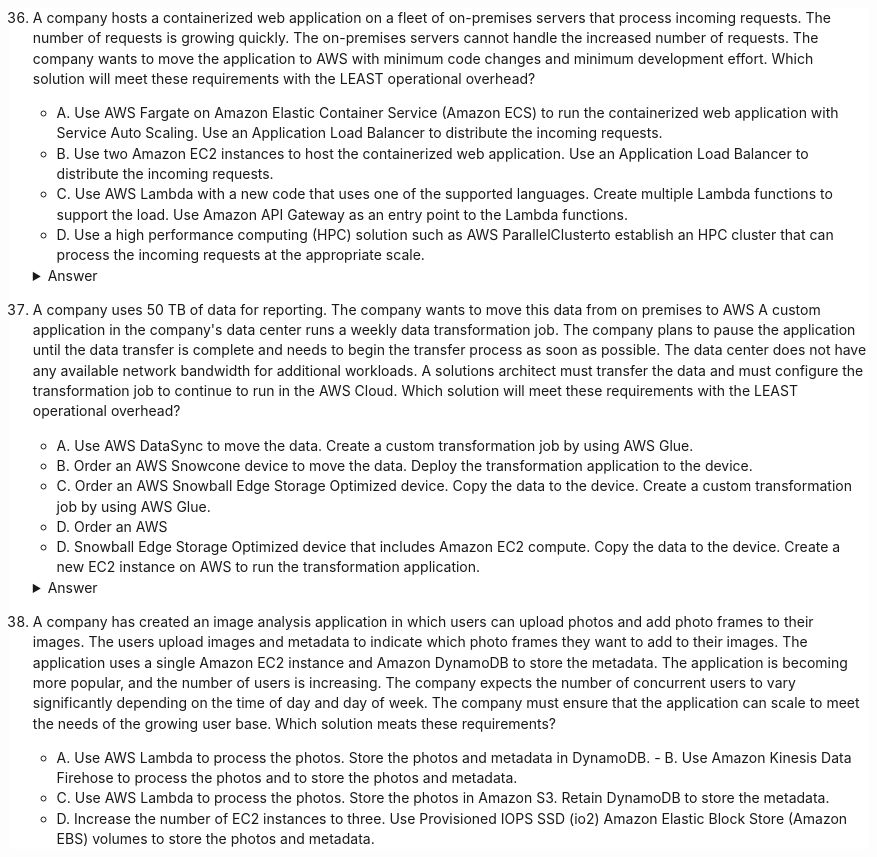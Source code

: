 36. A company hosts a containerized web application on a fleet of on-premises servers that process incoming requests. The number of requests is growing quickly. The on-premises servers cannot handle the increased number of requests. The company wants to move the application to AWS with minimum code changes and minimum development effort. Which solution will meet these requirements with the LEAST operational overhead?
    - A. Use AWS Fargate on Amazon Elastic Container Service (Amazon ECS) to run the containerized web application with Service Auto Scaling. Use an Application Load Balancer to distribute the incoming requests.
    - B. Use two Amazon EC2 instances to host the containerized web application. Use an Application Load Balancer to distribute the incoming requests.
    - C. Use AWS Lambda with a new code that uses one of the supported languages. Create multiple Lambda functions to support the load. Use Amazon API Gateway as an entry point to the Lambda functions.
    - D. Use a high performance computing (HPC) solution such as AWS ParallelClusterto establish an HPC cluster that can process the incoming requests at the appropriate scale.

    <details markdown=1><summary markdown='span'>Answer</summary>
      Correct answer: A
      Explanation: Less operational overhead means A: Fargate (no EC2), move the containers on ECS, autoscaling for growth and ALB to balance consumption.
    </details>

37. A company uses 50 TB of data for reporting. The company wants to move this data from on premises to AWS A custom application in the company's data center runs a weekly data transformation job. The company plans to pause the application until the data transfer is complete and needs to begin the transfer process as soon as possible. The data center does not have any available network bandwidth for additional workloads. A solutions architect must transfer the data and must configure the transformation job to continue
to run in the AWS Cloud. Which solution will meet these requirements with the LEAST operational overhead?
    - A. Use AWS DataSync to move the data. Create a custom transformation job by using AWS Glue.
    - B. Order an AWS Snowcone device to move the data. Deploy the transformation application to the device.
    - C. Order an AWS Snowball Edge Storage Optimized device. Copy the data to the device. Create a custom transformation job by using AWS Glue.
    - D. Order an AWS
    - D. Snowball Edge Storage Optimized device that includes Amazon EC2 compute. Copy the data to the device. Create a new EC2 instance on AWS to run the transformation application.

    <details markdown=1><summary markdown='span'>Answer</summary>
      Correct answer: C
      Explanation: SnowBall can store 80TB (ok), takes around 1 week to move the device (faster than A), and AWS Glue allows to do ETL jobs.
    </details>

38. A company has created an image analysis application in which users can upload photos and add photo frames to their images. The users upload images and metadata to indicate which photo frames they want to add to their images. The application uses a single Amazon EC2 instance and Amazon DynamoDB to store the metadata. The application is becoming more popular, and the number of users is increasing. The company expects the number of concurrent users to vary significantly depending on the time of day and day of week. The company must ensure that the application can scale to meet the needs of the growing user base. Which solution meats these requirements?
    - A. Use AWS Lambda to process the photos. Store the photos and metadata in DynamoDB. - B. Use Amazon Kinesis Data Firehose to process the photos and to store the photos and metadata.
    - C. Use AWS Lambda to process the photos. Store the photos in Amazon S3. Retain DynamoDB to store the metadata.
    - D. Increase the number of EC2 instances to three. Use Provisioned IOPS SSD (io2) Amazon Elastic Block Store (Amazon EBS) volumes to store the photos and metadata.
